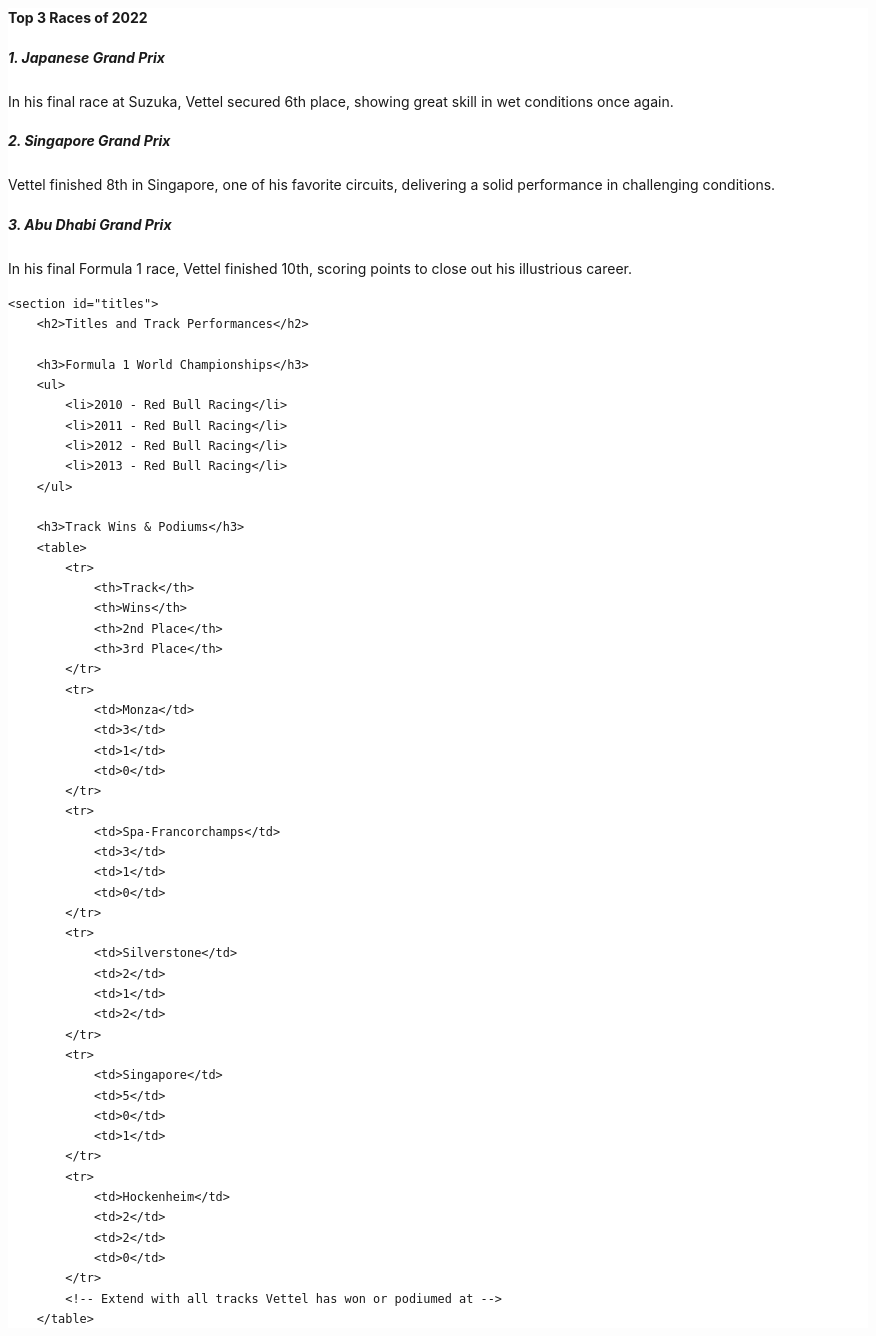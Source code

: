   <h4>Top 3 Races of 2022</h4>
        <h5>1. Japanese Grand Prix</h5>
        <p>In his final race at Suzuka, Vettel secured 6th place, showing great skill in wet conditions once again.</p>
        <h5>2. Singapore Grand Prix</h5>
        <p>Vettel finished 8th in Singapore, one of his favorite circuits, delivering a solid performance in challenging conditions.</p>
        <h5>3. Abu Dhabi Grand Prix</h5>
        <p>In his final Formula 1 race, Vettel finished 10th, scoring points to close out his illustrious career.</p>

   </section>
 
    <section id="titles">
        <h2>Titles and Track Performances</h2>
 
        <h3>Formula 1 World Championships</h3>
        <ul>
            <li>2010 - Red Bull Racing</li>
            <li>2011 - Red Bull Racing</li>
            <li>2012 - Red Bull Racing</li>
            <li>2013 - Red Bull Racing</li>
        </ul>

        <h3>Track Wins & Podiums</h3>
        <table>
            <tr>
                <th>Track</th>
                <th>Wins</th>
                <th>2nd Place</th>
                <th>3rd Place</th>
            </tr>
            <tr>
                <td>Monza</td>
                <td>3</td>
                <td>1</td>
                <td>0</td>
            </tr>
            <tr>
                <td>Spa-Francorchamps</td>
                <td>3</td>
                <td>1</td>
                <td>0</td>
            </tr>
            <tr>
                <td>Silverstone</td>
                <td>2</td>
                <td>1</td>
                <td>2</td>
            </tr>
            <tr>
                <td>Singapore</td>
                <td>5</td>
                <td>0</td>
                <td>1</td>
            </tr>
            <tr>
                <td>Hockenheim</td>
                <td>2</td>
                <td>2</td>
                <td>0</td>
            </tr>
            <!-- Extend with all tracks Vettel has won or podiumed at -->
        </table>
